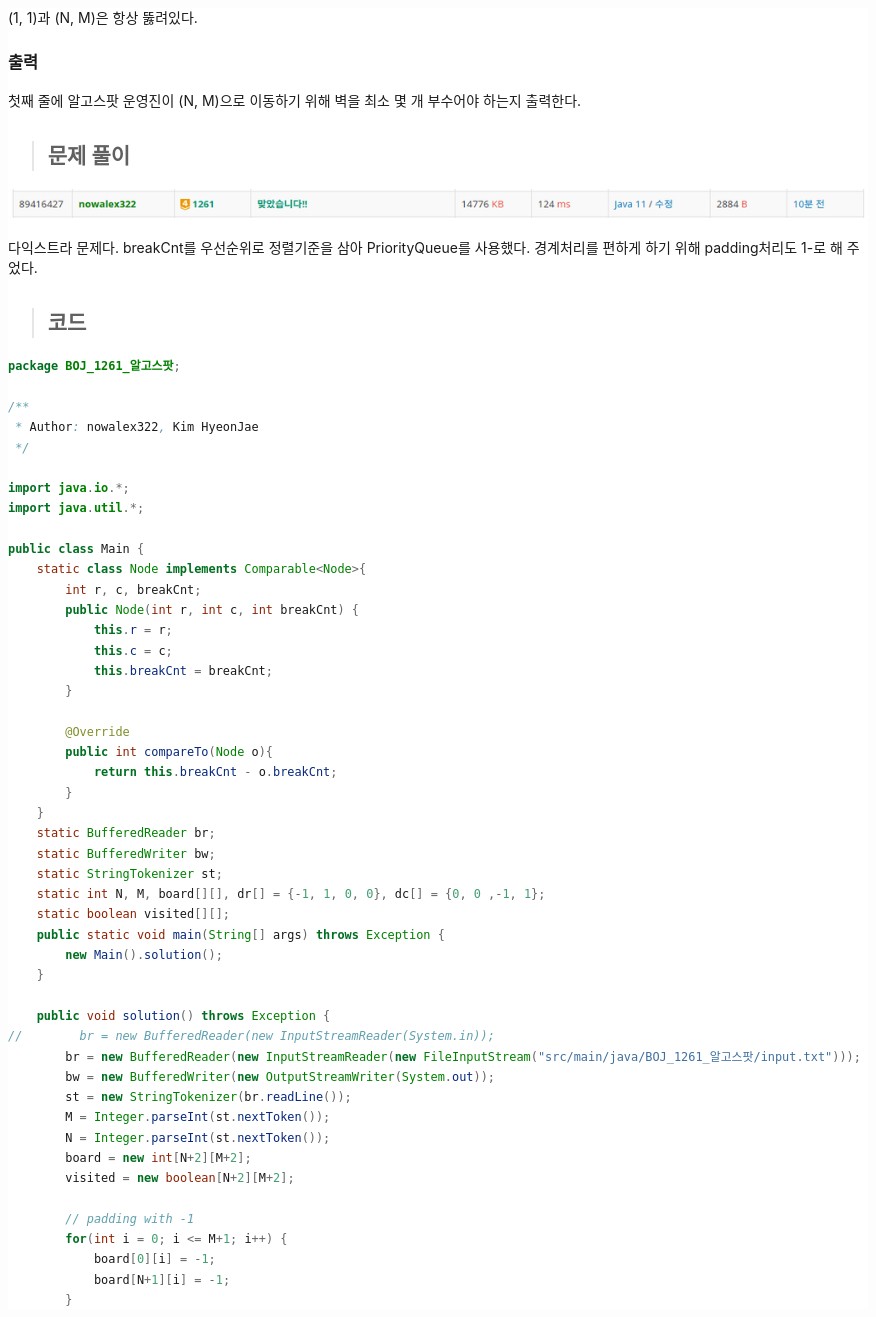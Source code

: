 <p>(1, 1)과 (N, M)은 항상 뚫려있다.</p>

### 출력 

 <p>첫째 줄에 알고스팟 운영진이 (N, M)으로 이동하기 위해 벽을 최소 몇 개 부수어야 하는지 출력한다.</p>


> ## 문제 풀이

![](/assets/posts/65b68b8109085b2eb8a49e7254e5c42c12b14db9b79cc2258e0f31823532c605.png)

다익스트라 문제다. breakCnt를 우선순위로 정렬기준을 삼아 PriorityQueue를 사용했다. 경계처리를 편하게 하기 위해 padding처리도 1-로 해 주었다.

> ## 코드

```java
package BOJ_1261_알고스팟;
        
/**
 * Author: nowalex322, Kim HyeonJae
 */

import java.io.*;
import java.util.*;

public class Main {
    static class Node implements Comparable<Node>{
        int r, c, breakCnt;
        public Node(int r, int c, int breakCnt) {
            this.r = r;
            this.c = c;
            this.breakCnt = breakCnt;
        }

        @Override
        public int compareTo(Node o){
            return this.breakCnt - o.breakCnt;
        }
    }
    static BufferedReader br;
    static BufferedWriter bw;
    static StringTokenizer st;
    static int N, M, board[][], dr[] = {-1, 1, 0, 0}, dc[] = {0, 0 ,-1, 1};
    static boolean visited[][];
    public static void main(String[] args) throws Exception {
        new Main().solution();
    }

    public void solution() throws Exception {
//        br = new BufferedReader(new InputStreamReader(System.in));
        br = new BufferedReader(new InputStreamReader(new FileInputStream("src/main/java/BOJ_1261_알고스팟/input.txt")));
        bw = new BufferedWriter(new OutputStreamWriter(System.out));
        st = new StringTokenizer(br.readLine());
        M = Integer.parseInt(st.nextToken());
        N = Integer.parseInt(st.nextToken());
        board = new int[N+2][M+2];
        visited = new boolean[N+2][M+2];

        // padding with -1
        for(int i = 0; i <= M+1; i++) {
            board[0][i] = -1;
            board[N+1][i] = -1;
        }
```